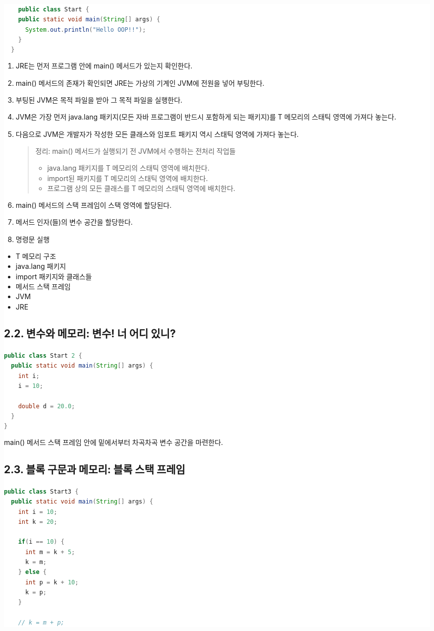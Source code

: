 ```java
	public class Start {
    public static void main(String[] args) {
      System.out.println("Hello OOP!!");
    }
  }
```

1. JRE는 먼저 프로그램 안에 main() 메서드가 있는지 확인한다.

2. main() 메서드의 존재가 확인되면 JRE는 가상의 기계인 JVM에 전원을 넣어 부팅한다.

3. 부팅된 JVM은 목적 파일을 받아 그 목적 파일을 실행한다.

4. JVM은 가장 먼저 java.lang 패키지(모든 자바 프로그램이 반드시 포함하게 되는 패키지)를 T 메모리의 스태틱 영역에 가져다 놓는다.

5. 다음으로 JVM은 개발자가 작성한 모든 클래스와 임포트 패키지 역시 스태틱 영역에 가져다 놓는다.

   > 정리: main() 메서드가 실행되기 전 JVM에서 수행하는 전처리 작업들
   >
   > - java.lang 패키지를 T 메모리의 스태틱 영역에 배치한다.
   > - import된 패키지를 T 메모리의 스태틱 영역에 배치한다.
   > - 프로그램 상의 모든 클래스를 T 메모리의 스태틱 영역에 배치한다.

6. main() 메서드의 스택 프레임이 스택 영역에 할당된다.

7. 메서드 인자(들)의 변수 공간을 할당한다.

8. 명령문 실행


- T 메모리 구조
- java.lang 패키지
- import 패키지와 클래스들
- 메서드 스택 프레임
- JVM
- JRE

## 2.2. 변수와 메모리: 변수! 너 어디 있니?

```java
public class Start 2 {
  public static void main(String[] args) {
    int i;
    i = 10;
    
    double d = 20.0;
  }
}
```

main() 메서드 스택 프레임 안에 밑에서부터 차곡차곡 변수 공간을 마련한다.

## 2.3. 블록 구문과 메모리: 블록 스택 프레임

```java
public class Start3 {
  public static void main(String[] args) {
    int i = 10;
    int k = 20;
    
    if(i == 10) {
      int m = k + 5;
      k = m;
    } else {
      int p = k + 10;
      k = p;
    }
    
    // k = m + p;
```